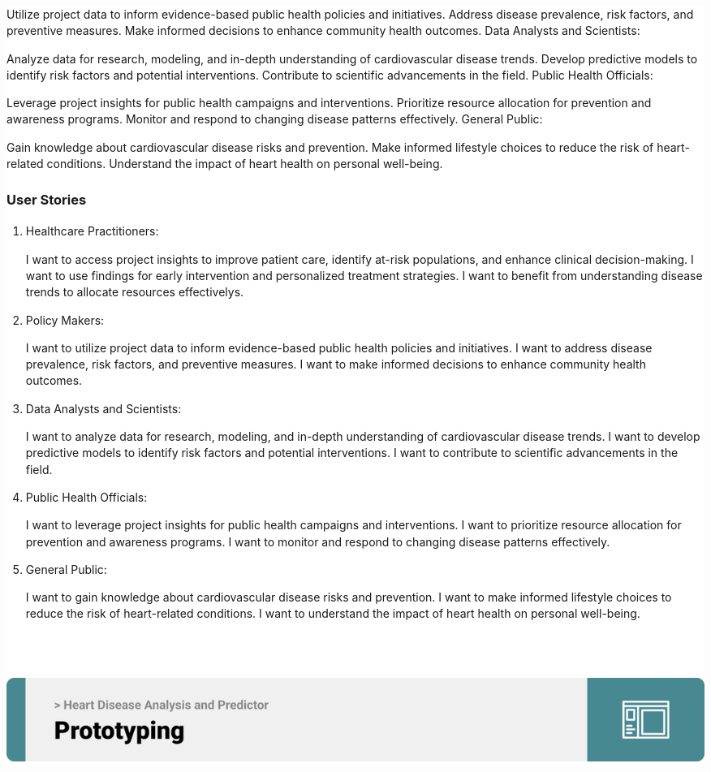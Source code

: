 Utilize project data to inform evidence-based public health policies and initiatives.
Address disease prevalence, risk factors, and preventive measures.
Make informed decisions to enhance community health outcomes.
Data Analysts and Scientists:

Analyze data for research, modeling, and in-depth understanding of cardiovascular disease trends.
Develop predictive models to identify risk factors and potential interventions.
Contribute to scientific advancements in the field.
Public Health Officials:

Leverage project insights for public health campaigns and interventions.
Prioritize resource allocation for prevention and awareness programs.
Monitor and respond to changing disease patterns effectively.
General Public:

Gain knowledge about cardiovascular disease risks and prevention.
Make informed lifestyle choices to reduce the risk of heart-related conditions.
Understand the impact of heart health on personal well-being.

### User Stories

1.  Healthcare Practitioners:

    I want to access project insights to improve patient care, identify at-risk populations, and enhance clinical decision-making.
    I want to use findings for early intervention and personalized treatment strategies.
    I want to benefit from understanding disease trends to allocate resources effectivelys.

2.  Policy Makers:

    I want to utilize project data to inform evidence-based public health policies and initiatives.
    I want to address disease prevalence, risk factors, and preventive measures.
    I want to make informed decisions to enhance community health outcomes.

3.  Data Analysts and Scientists:

    I want to analyze data for research, modeling, and in-depth understanding of cardiovascular disease trends.
    I want to develop predictive models to identify risk factors and potential interventions.
    I want to contribute to scientific advancements in the field.

4.  Public Health Officials:

    I want to leverage project insights for public health campaigns and interventions.
    I want to prioritize resource allocation for prevention and awareness programs.
    I want to monitor and respond to changing disease patterns effectively.

5.  General Public:

    I want to gain knowledge about cardiovascular disease risks and prevention.
    I want to make informed lifestyle choices to reduce the risk of heart-related conditions.
    I want to understand the impact of heart health on personal well-being.

<br><br>


<img  src="./readme/title3.svg"  id="prototyping"/>
